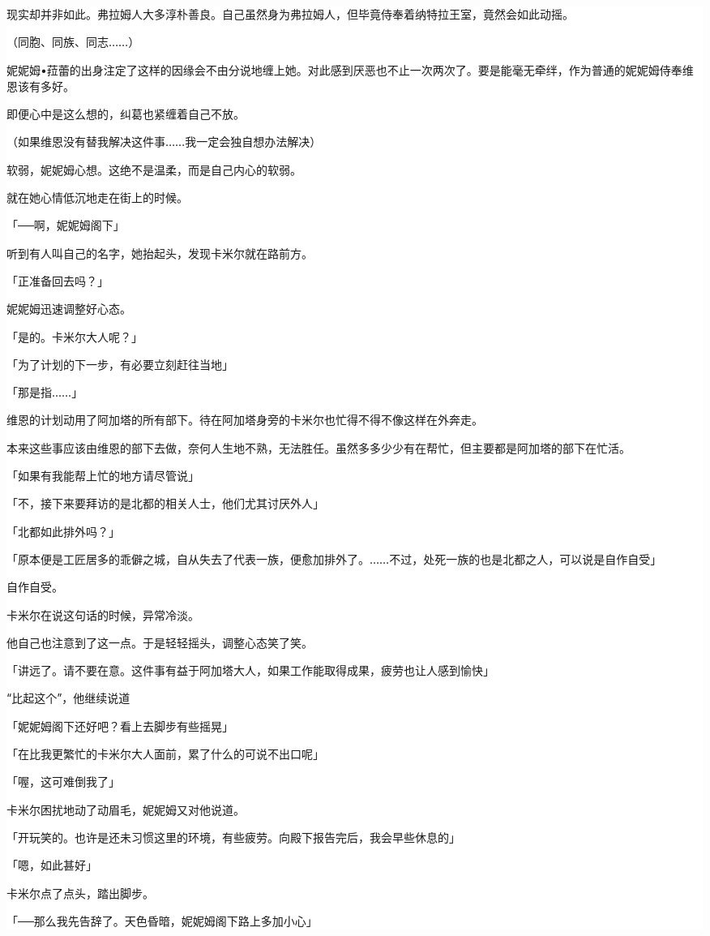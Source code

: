 现实却并非如此。弗拉姆人大多淳朴善良。自己虽然身为弗拉姆人，但毕竟侍奉着纳特拉王室，竟然会如此动摇。

（同胞、同族、同志……）

妮妮姆•菈蕾的出身注定了这样的因缘会不由分说地缠上她。对此感到厌恶也不止一次两次了。要是能毫无牵绊，作为普通的妮妮姆侍奉维恩该有多好。

即便心中是这么想的，纠葛也紧缠着自己不放。

（如果维恩没有替我解决这件事……我一定会独自想办法解决）

软弱，妮妮姆心想。这绝不是温柔，而是自己内心的软弱。

就在她心情低沉地走在街上的时候。

「──啊，妮妮姆阁下」

听到有人叫自己的名字，她抬起头，发现卡米尔就在路前方。

「正准备回去吗？」

妮妮姆迅速调整好心态。

「是的。卡米尔大人呢？」

「为了计划的下一步，有必要立刻赶往当地」

「那是指……」

维恩的计划动用了阿加塔的所有部下。待在阿加塔身旁的卡米尔也忙得不得不像这样在外奔走。

本来这些事应该由维恩的部下去做，奈何人生地不熟，无法胜任。虽然多多少少有在帮忙，但主要都是阿加塔的部下在忙活。

「如果有我能帮上忙的地方请尽管说」

「不，接下来要拜访的是北都的相关人士，他们尤其讨厌外人」

「北都如此排外吗？」

「原本便是工匠居多的乖僻之城，自从失去了代表一族，便愈加排外了。……不过，处死一族的也是北都之人，可以说是自作自受」

自作自受。

卡米尔在说这句话的时候，异常冷淡。

他自己也注意到了这一点。于是轻轻摇头，调整心态笑了笑。

「讲远了。请不要在意。这件事有益于阿加塔大人，如果工作能取得成果，疲劳也让人感到愉快」

“比起这个”，他继续说道

「妮妮姆阁下还好吧？看上去脚步有些摇晃」

「在比我更繁忙的卡米尔大人面前，累了什么的可说不出口呢」

「喔，这可难倒我了」

卡米尔困扰地动了动眉毛，妮妮姆又对他说道。

「开玩笑的。也许是还未习惯这里的环境，有些疲劳。向殿下报告完后，我会早些休息的」

「嗯，如此甚好」

卡米尔点了点头，踏出脚步。

「──那么我先告辞了。天色昏暗，妮妮姆阁下路上多加小心」
